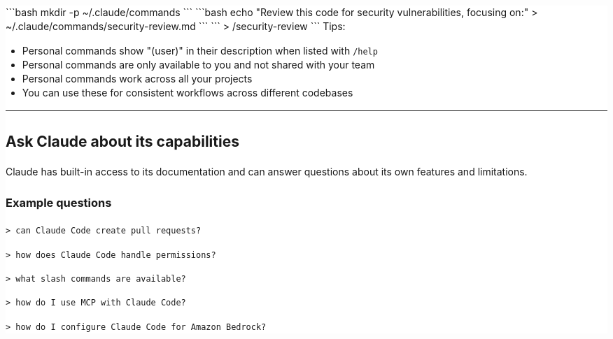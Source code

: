 <Steps>
  <Step title="Create a commands directory in your home folder">
    ```bash
    mkdir -p ~/.claude/commands
    ```
  </Step>

  <Step title="Create a Markdown file for each command">
    ```bash
    echo "Review this code for security vulnerabilities, focusing on:" >
    ~/.claude/commands/security-review.md
    ```
  </Step>

  <Step title="Use your personal custom command">
    ```
    > /security-review
    ```
  </Step>
</Steps>

<Tip>
  Tips:

- Personal commands show "(user)" in their description when listed with `/help`
- Personal commands are only available to you and not shared with your team
- Personal commands work across all your projects
- You can use these for consistent workflows across different codebases
  </Tip>

---

## Ask Claude about its capabilities

Claude has built-in access to its documentation and can answer questions about its own features and limitations.

### Example questions

```
> can Claude Code create pull requests?
```

```
> how does Claude Code handle permissions?
```

```
> what slash commands are available?
```

```
> how do I use MCP with Claude Code?
```

```
> how do I configure Claude Code for Amazon Bedrock?
```
